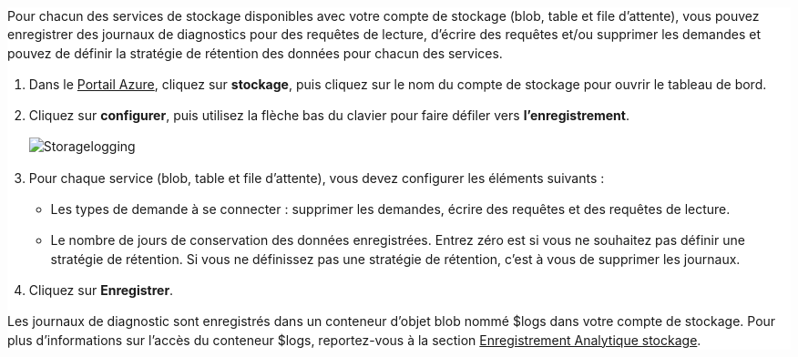 Pour chacun des services de stockage disponibles avec votre compte de stockage (blob, table et file d’attente), vous pouvez enregistrer des journaux de diagnostics pour des requêtes de lecture, d’écrire des requêtes et/ou supprimer les demandes et pouvez de définir la stratégie de rétention des données pour chacun des services.

1. Dans le [Portail Azure](https://portal.azure.com), cliquez sur **stockage**, puis cliquez sur le nom du compte de stockage pour ouvrir le tableau de bord.

2. Cliquez sur **configurer**, puis utilisez la flèche bas du clavier pour faire défiler vers **l’enregistrement**.

    ![Storagelogging](./media/storage-monitor-storage-account/Storage_LoggingOptions.png)


3. Pour chaque service (blob, table et file d’attente), vous devez configurer les éléments suivants :

    - Les types de demande à se connecter : supprimer les demandes, écrire des requêtes et des requêtes de lecture.

    - Le nombre de jours de conservation des données enregistrées. Entrez zéro est si vous ne souhaitez pas définir une stratégie de rétention. Si vous ne définissez pas une stratégie de rétention, c’est à vous de supprimer les journaux.

4. Cliquez sur **Enregistrer**.

Les journaux de diagnostic sont enregistrés dans un conteneur d’objet blob nommé $logs dans votre compte de stockage. Pour plus d’informations sur l’accès du conteneur $logs, reportez-vous à la section [Enregistrement Analytique stockage](http://msdn.microsoft.com/library/azure/hh343262.aspx).
